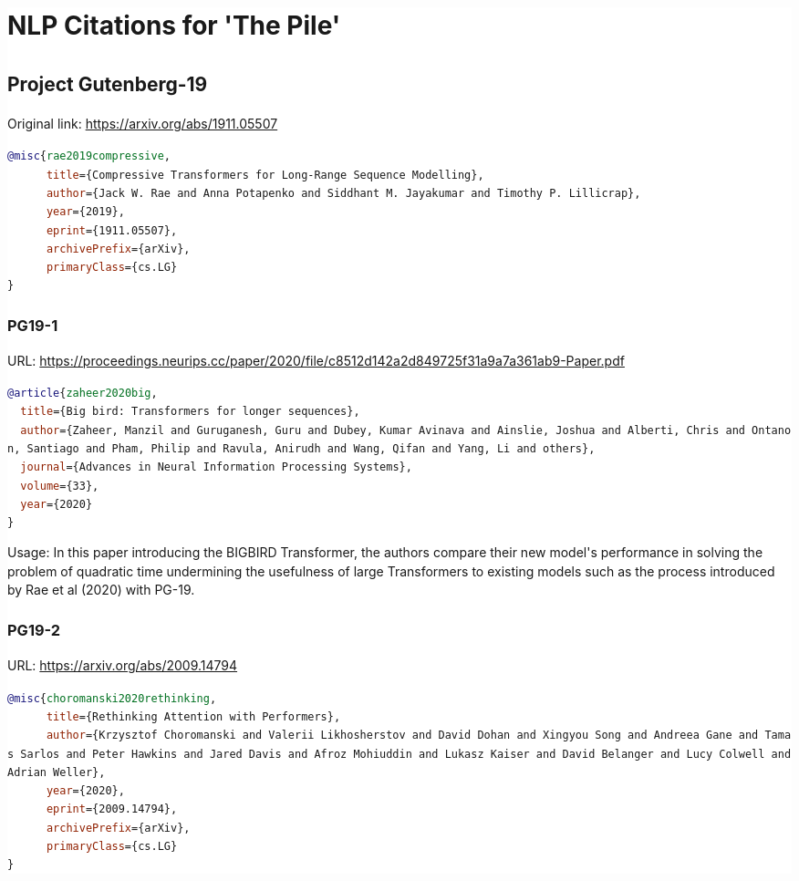 # NLP Citations for 'The Pile'

## Project Gutenberg-19

Original link: https://arxiv.org/abs/1911.05507

```bibtex
@misc{rae2019compressive,
      title={Compressive Transformers for Long-Range Sequence Modelling}, 
      author={Jack W. Rae and Anna Potapenko and Siddhant M. Jayakumar and Timothy P. Lillicrap},
      year={2019},
      eprint={1911.05507},
      archivePrefix={arXiv},
      primaryClass={cs.LG}
}
```

### PG19-1

URL: https://proceedings.neurips.cc/paper/2020/file/c8512d142a2d849725f31a9a7a361ab9-Paper.pdf

```bibtex
@article{zaheer2020big,
  title={Big bird: Transformers for longer sequences},
  author={Zaheer, Manzil and Guruganesh, Guru and Dubey, Kumar Avinava and Ainslie, Joshua and Alberti, Chris and Ontanon, Santiago and Pham, Philip and Ravula, Anirudh and Wang, Qifan and Yang, Li and others},
  journal={Advances in Neural Information Processing Systems},
  volume={33},
  year={2020}
}
```

Usage: In this paper introducing the BIGBIRD Transformer, the authors compare their new model's performance in solving the problem of quadratic time undermining the usefulness of large Transformers to existing models such as the process introduced by Rae et al (2020) with PG-19.

### PG19-2

URL: https://arxiv.org/abs/2009.14794


```bibtex
@misc{choromanski2020rethinking,
      title={Rethinking Attention with Performers}, 
      author={Krzysztof Choromanski and Valerii Likhosherstov and David Dohan and Xingyou Song and Andreea Gane and Tamas Sarlos and Peter Hawkins and Jared Davis and Afroz Mohiuddin and Lukasz Kaiser and David Belanger and Lucy Colwell and Adrian Weller},
      year={2020},
      eprint={2009.14794},
      archivePrefix={arXiv},
      primaryClass={cs.LG}
}
```
